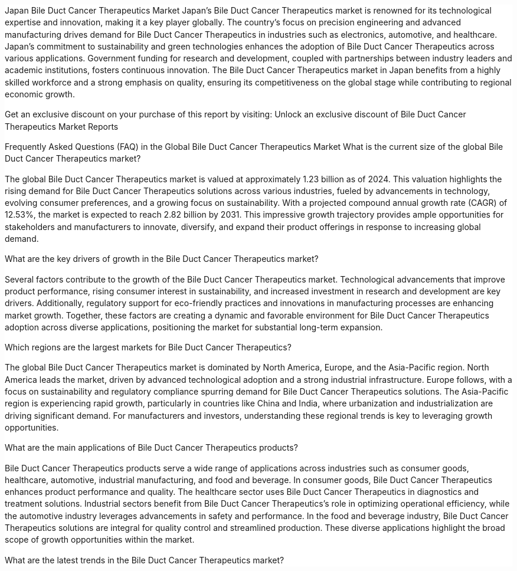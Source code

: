Japan Bile Duct Cancer Therapeutics Market
Japan’s Bile Duct Cancer Therapeutics market is renowned for its technological expertise and innovation, making it a key player globally. The country’s focus on precision engineering and advanced manufacturing drives demand for Bile Duct Cancer Therapeutics in industries such as electronics, automotive, and healthcare. Japan’s commitment to sustainability and green technologies enhances the adoption of Bile Duct Cancer Therapeutics across various applications. Government funding for research and development, coupled with partnerships between industry leaders and academic institutions, fosters continuous innovation. The Bile Duct Cancer Therapeutics market in Japan benefits from a highly skilled workforce and a strong emphasis on quality, ensuring its competitiveness on the global stage while contributing to regional economic growth.

Get an exclusive discount on your purchase of this report by visiting: Unlock an exclusive discount of Bile Duct Cancer Therapeutics Market Reports 

Frequently Asked Questions (FAQ) in the Global Bile Duct Cancer Therapeutics Market
What is the current size of the global Bile Duct Cancer Therapeutics market?

The global Bile Duct Cancer Therapeutics market is valued at approximately 1.23 billion as of 2024. This valuation highlights the rising demand for Bile Duct Cancer Therapeutics solutions across various industries, fueled by advancements in technology, evolving consumer preferences, and a growing focus on sustainability. With a projected compound annual growth rate (CAGR) of 12.53%, the market is expected to reach 2.82 billion by 2031. This impressive growth trajectory provides ample opportunities for stakeholders and manufacturers to innovate, diversify, and expand their product offerings in response to increasing global demand.

What are the key drivers of growth in the Bile Duct Cancer Therapeutics market?

Several factors contribute to the growth of the Bile Duct Cancer Therapeutics market. Technological advancements that improve product performance, rising consumer interest in sustainability, and increased investment in research and development are key drivers. Additionally, regulatory support for eco-friendly practices and innovations in manufacturing processes are enhancing market growth. Together, these factors are creating a dynamic and favorable environment for Bile Duct Cancer Therapeutics adoption across diverse applications, positioning the market for substantial long-term expansion.

Which regions are the largest markets for Bile Duct Cancer Therapeutics?

The global Bile Duct Cancer Therapeutics market is dominated by North America, Europe, and the Asia-Pacific region. North America leads the market, driven by advanced technological adoption and a strong industrial infrastructure. Europe follows, with a focus on sustainability and regulatory compliance spurring demand for Bile Duct Cancer Therapeutics solutions. The Asia-Pacific region is experiencing rapid growth, particularly in countries like China and India, where urbanization and industrialization are driving significant demand. For manufacturers and investors, understanding these regional trends is key to leveraging growth opportunities.

What are the main applications of Bile Duct Cancer Therapeutics products?

Bile Duct Cancer Therapeutics products serve a wide range of applications across industries such as consumer goods, healthcare, automotive, industrial manufacturing, and food and beverage. In consumer goods, Bile Duct Cancer Therapeutics enhances product performance and quality. The healthcare sector uses Bile Duct Cancer Therapeutics in diagnostics and treatment solutions. Industrial sectors benefit from Bile Duct Cancer Therapeutics’s role in optimizing operational efficiency, while the automotive industry leverages advancements in safety and performance. In the food and beverage industry, Bile Duct Cancer Therapeutics solutions are integral for quality control and streamlined production. These diverse applications highlight the broad scope of growth opportunities within the market.

What are the latest trends in the Bile Duct Cancer Therapeutics market?
